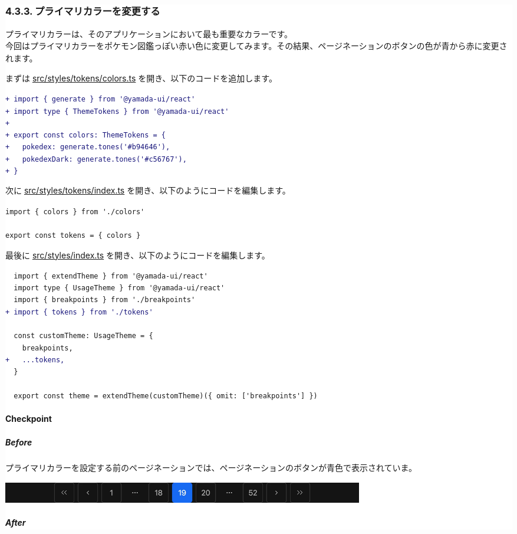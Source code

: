 ### 4.3.3. プライマリカラーを変更する

プライマリカラーは、そのアプリケーションにおいて最も重要なカラーです。  
今回はプライマリカラーをポケモン図鑑っぽい赤い色に変更してみます。その結果、ページネーションのボタンの色が青から赤に変更されます。

まずは [src/styles/tokens/colors.ts](https://github.com/koralle/geek-project-pokemon-app/blob/main/src/styles/tokens/colors.ts) を開き、以下のコードを追加します。

```diff
+ import { generate } from '@yamada-ui/react'
+ import type { ThemeTokens } from '@yamada-ui/react'
+
+ export const colors: ThemeTokens = {
+   pokedex: generate.tones('#b94646'),
+   pokedexDark: generate.tones('#c56767'),
+ }
```

次に [src/styles/tokens/index.ts](https://github.com/koralle/geek-project-pokemon-app/blob/main/src/styles/tokens/index.ts) を開き、以下のようにコードを編集します。

```diff
import { colors } from './colors'

export const tokens = { colors }
```

最後に [src/styles/index.ts](https://github.com/koralle/geek-project-pokemon-app/blob/main/src/styles/index.ts) を開き、以下のようにコードを編集します。

```diff
  import { extendTheme } from '@yamada-ui/react'
  import type { UsageTheme } from '@yamada-ui/react'
  import { breakpoints } from './breakpoints'
+ import { tokens } from './tokens'
  
  const customTheme: UsageTheme = {
    breakpoints,
+   ...tokens,
  }
  
  export const theme = extendTheme(customTheme)({ omit: ['breakpoints'] })
```

#### Checkpoint

##### Before

プライマリカラーを設定する前のページネーションでは、ページネーションのボタンが青色で表示されていま。

<img src="./images/chapter_05/primary-color-in-pagination_before.webp" alt="プライマリーカラーをカスタムする前のページネーションでは、ページネーションのボタンが青色で表示されています。" width="600" />

##### After
